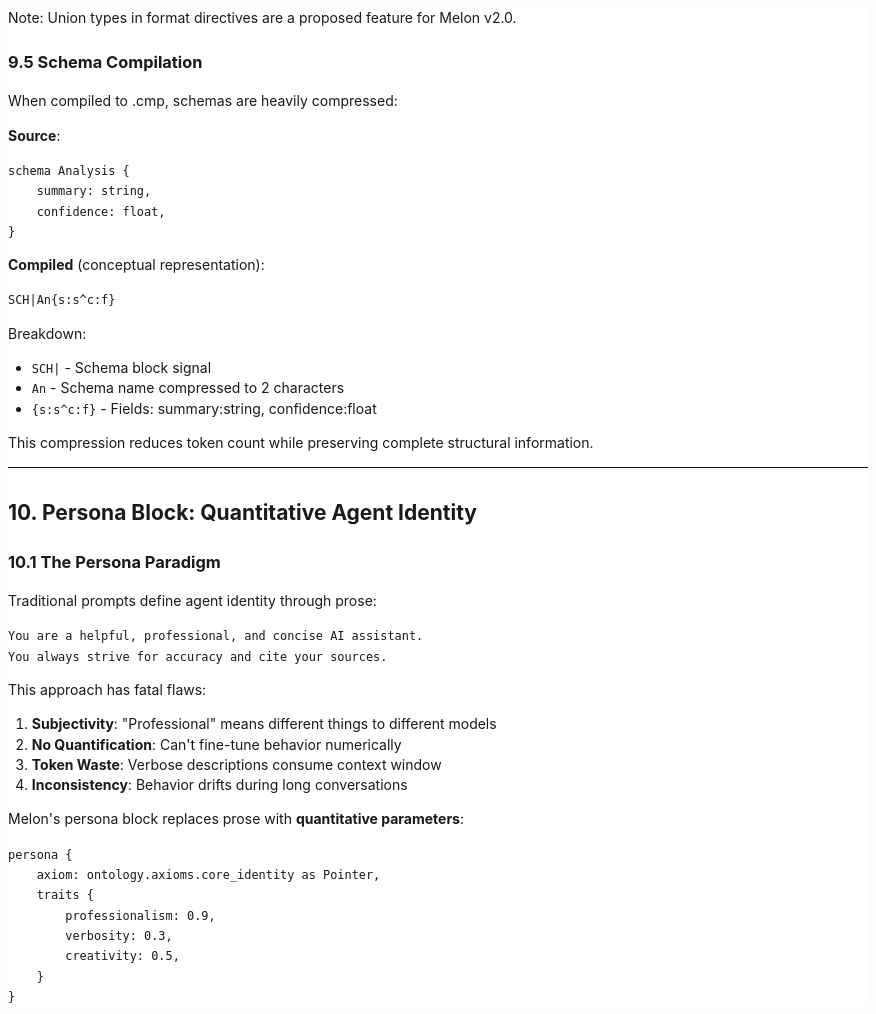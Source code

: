 Note: Union types in format directives are a proposed feature for Melon v2.0.

### **9.5 Schema Compilation**

When compiled to .cmp, schemas are heavily compressed:

**Source**:

```melon
schema Analysis {
    summary: string,
    confidence: float,
}
```

**Compiled** (conceptual representation):

```
SCH|An{s:s^c:f}
```

Breakdown:

- `SCH|` - Schema block signal
- `An` - Schema name compressed to 2 characters
- `{s:s^c:f}` - Fields: summary:string, confidence:float

This compression reduces token count while preserving complete structural information.

---

## **10. Persona Block: Quantitative Agent Identity**

### **10.1 The Persona Paradigm**

Traditional prompts define agent identity through prose:

```
You are a helpful, professional, and concise AI assistant.
You always strive for accuracy and cite your sources.
```

This approach has fatal flaws:

1. **Subjectivity**: "Professional" means different things to different models
2. **No Quantification**: Can't fine-tune behavior numerically
3. **Token Waste**: Verbose descriptions consume context window
4. **Inconsistency**: Behavior drifts during long conversations

Melon's persona block replaces prose with **quantitative parameters**:

```melon
persona {
    axiom: ontology.axioms.core_identity as Pointer,
    traits {
        professionalism: 0.9,
        verbosity: 0.3,
        creativity: 0.5,
    }
}
```
